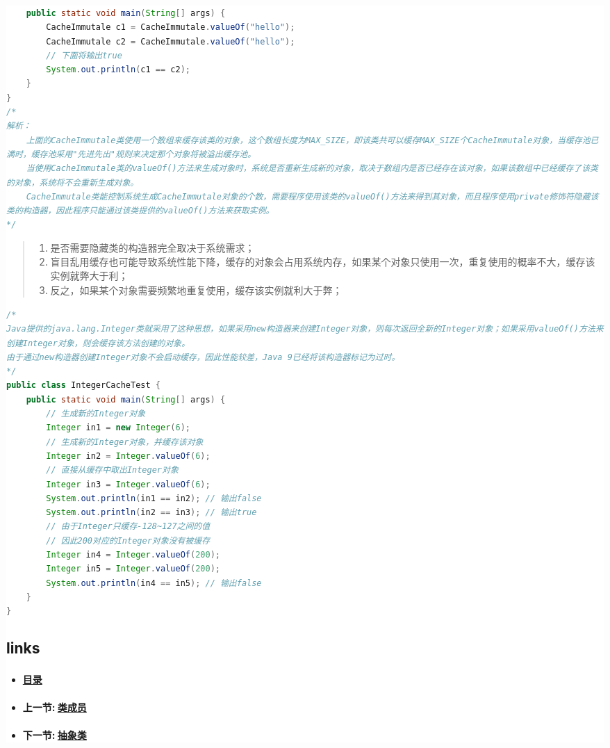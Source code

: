```java
    public static void main(String[] args) {
        CacheImmutale c1 = CacheImmutale.valueOf("hello");
        CacheImmutale c2 = CacheImmutale.valueOf("hello");
        // 下面将输出true
        System.out.println(c1 == c2);
    }
}
/*
解析：
	上面的CacheImmutale类使用一个数组来缓存该类的对象，这个数组长度为MAX_SIZE，即该类共可以缓存MAX_SIZE个CacheImmutale对象，当缓存池已满时，缓存池采用"先进先出"规则来决定那个对象将被溢出缓存池。
	当使用CacheImmutale类的valueOf()方法来生成对象时，系统是否重新生成新的对象，取决于数组内是否已经存在该对象，如果该数组中已经缓存了该类的对象，系统将不会重新生成对象。
	CacheImmutale类能控制系统生成CacheImmutale对象的个数，需要程序使用该类的valueOf()方法来得到其对象，而且程序使用private修饰符隐藏该类的构造器，因此程序只能通过该类提供的valueOf()方法来获取实例。
*/
```

>1. 是否需要隐藏类的构造器完全取决于系统需求；
>2. 盲目乱用缓存也可能导致系统性能下降，缓存的对象会占用系统内存，如果某个对象只使用一次，重复使用的概率不大，缓存该实例就弊大于利；
>3. 反之，如果某个对象需要频繁地重复使用，缓存该实例就利大于弊；

```java
/*
Java提供的java.lang.Integer类就采用了这种思想，如果采用new构造器来创建Integer对象，则每次返回全新的Integer对象；如果采用valueOf()方法来创建Integer对象，则会缓存该方法创建的对象。
由于通过new构造器创建Integer对象不会启动缓存，因此性能较差，Java 9已经将该构造器标记为过时。
*/
public class IntegerCacheTest {
    public static void main(String[] args) {
        // 生成新的Integer对象
        Integer in1 = new Integer(6);
        // 生成新的Integer对象，并缓存该对象
        Integer in2 = Integer.valueOf(6);
        // 直接从缓存中取出Integer对象
        Integer in3 = Integer.valueOf(6);
        System.out.println(in1 == in2); // 输出false
        System.out.println(in2 == in3); // 输出true
        // 由于Integer只缓存-128~127之间的值
        // 因此200对应的Integer对象没有被缓存
        Integer in4 = Integer.valueOf(200);
        Integer in5 = Integer.valueOf(200);
        System.out.println(in4 == in5); // 输出false
    }
}
```

## links

- #### [目录](<README.md>)

- #### 上一节: [类成员](<03.12.md>)

- #### 下一节: [抽象类](<03.14.md>)